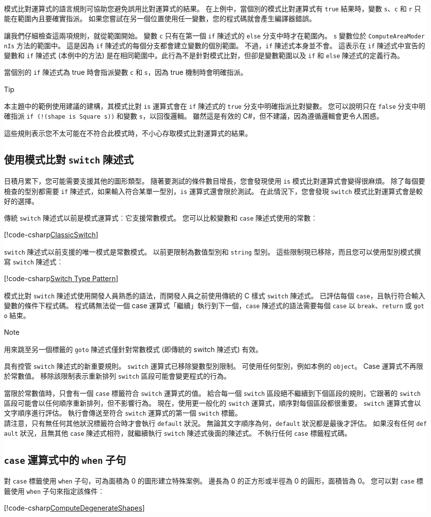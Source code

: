 模式比對運算式的語言規則可協助您避免誤用比對運算式的結果。 在上例中，當個別的模式比對運算式有 `true` 結果時，變數 `s`、`c` 和 `r` 只能在範圍內且要確實指派。 如果您嘗試在另一個位置使用任一變數，您的程式碼就會產生編譯器錯誤。

讓我們仔細檢查這兩項規則，就從範圍開始。 變數 `c` 只有在第一個 `if` 陳述式的 `else` 分支中時才在範圍內。 `s` 變數位於 `ComputeAreaModernIs` 方法的範圍中。 這是因為 `if` 陳述式的每個分支都會建立變數的個別範圍。 不過，`if` 陳述式本身並不會。 這表示在 `if` 陳述式中宣告的變數和 `if` 陳述式 (本例中的方法) 是在相同範圍中。此行為不是針對模式比對，但卻是變數範圍以及 `if` 和 `else` 陳述式的定義行為。

當個別的 `if` 陳述式為 true 時會指派變數 `c` 和 `s`，因為 true 機制時會明確指派。

> [!TIP]
> 本主題中的範例使用建議的建構，其模式比對 `is` 運算式會在 `if` 陳述式的 `true` 分支中明確指派比對變數。
> 您可以說明只在 `false` 分支中明確指派 `if (!(shape is Square s))` 和變數 `s`，以回復邏輯。 雖然這是有效的 C#，但不建議，因為遵循邏輯會更令人困惑。

這些規則表示您不太可能在不符合此模式時，不小心存取模式比對運算式的結果。

## <a name="using-pattern-matching-switch-statements"></a>使用模式比對 `switch` 陳述式

日積月累下，您可能需要支援其他的圖形類型。 隨著要測試的條件數目增長，您會發現使用 `is` 模式比對運算式會變得很麻煩。 除了每個要檢查的型別都需要 `if` 陳述式，如果輸入符合某單一型別，`is` 運算式還會限於測試。 在此情況下，您會發現 `switch` 模式比對運算式會是較好的選擇。 

傳統 `switch` 陳述式以前是模式運算式︰它支援常數模式。
您可以比較變數和 `case` 陳述式使用的常數︰

[!code-csharp[ClassicSwitch](../../samples/csharp/PatternMatching/GeometricUtilities.cs#04_ClassicSwitch "Classic switch statement")]

`switch` 陳述式以前支援的唯一模式是常數模式。 以前更限制為數值型別和 `string` 型別。
這些限制現已移除，而且您可以使用型別模式撰寫 `switch` 陳述式︰

[!code-csharp[Switch Type Pattern](../../samples/csharp/PatternMatching/GeometricUtilities.cs#05_SwitchTypePattern "Compute with `switch` expression")]

模式比對 `switch` 陳述式使用開發人員熟悉的語法，而開發人員之前使用傳統的 C 樣式 `switch` 陳述式。 已評估每個 `case`，且執行符合輸入變數的條件下程式碼。 程式碼無法從一個 case 運算式「繼續」執行到下一個，`case` 陳述式的語法需要每個 `case` 以 `break`、`return` 或 `goto` 結束。

> [!NOTE]
> 用來跳至另一個標籤的 `goto` 陳述式僅針對常數模式 (即傳統的 switch 陳述式) 有效。

具有控管 `switch` 陳述式的新重要規則。 `switch` 運算式已移除變數型別限制。
可使用任何型別，例如本例的 `object`。 Case 運算式不再限於常數值。 移除該限制表示重新排列 `switch` 區段可能會變更程式的行為。

當限於常數值時，只會有一個 `case` 標籤符合 `switch` 運算式的值。 給合每一個 `switch` 區段絕不繼續到下個區段的規則，它跟著的 `switch` 區段可能會以任何順序重新排列，但不影響行為。
現在，使用更一般化的 `switch` 運算式，順序對每個區段都很重要。 `switch` 運算式會以文字順序進行評估。 執行會傳送至符合 `switch` 運算式的第一個 `switch` 標籤。  
請注意，只有無任何其他狀況標籤符合時才會執行 `default` 狀況。 無論其文字順序為何，`default` 狀況都是最後才評估。 如果沒有任何 `default` 狀況，且無其他 `case` 陳述式相符，就繼續執行 `switch` 陳述式後面的陳述式。 不執行任何 `case` 標籤程式碼。

## <a name="when-clauses-in-case-expressions"></a>`case` 運算式中的 `when` 子句

對 `case` 標籤使用 `when` 子句，可為面積為 0 的圖形建立特殊案例。 邊長為 0 的正方形或半徑為 0 的圓形，面積皆為 0。 您可以對 `case` 標籤使用 `when` 子句來指定該條件︰  

[!code-csharp[ComputeDegenerateShapes](../../samples/csharp/PatternMatching/GeometricUtilities.cs#07_ComputeDegenerateShapes "Compute shapes with 0 area")]
